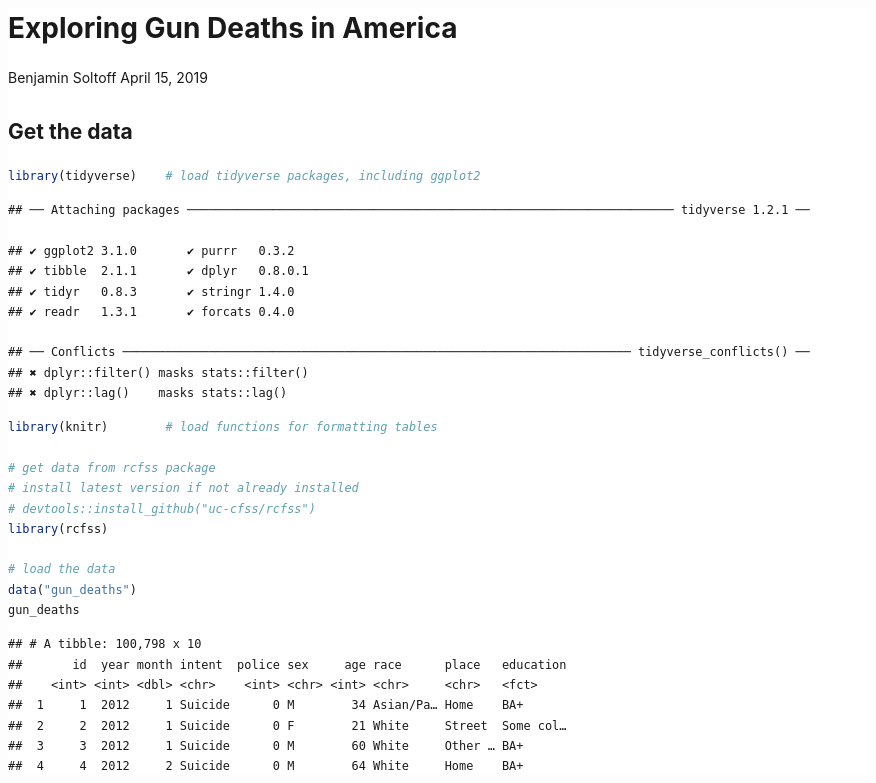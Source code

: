 Exploring Gun Deaths in America
================
Benjamin Soltoff
April 15, 2019

Get the data
------------

``` r
library(tidyverse)    # load tidyverse packages, including ggplot2
```

    ## ── Attaching packages ──────────────────────────────────────────────────────────────────── tidyverse 1.2.1 ──

    ## ✔ ggplot2 3.1.0       ✔ purrr   0.3.2  
    ## ✔ tibble  2.1.1       ✔ dplyr   0.8.0.1
    ## ✔ tidyr   0.8.3       ✔ stringr 1.4.0  
    ## ✔ readr   1.3.1       ✔ forcats 0.4.0

    ## ── Conflicts ─────────────────────────────────────────────────────────────────────── tidyverse_conflicts() ──
    ## ✖ dplyr::filter() masks stats::filter()
    ## ✖ dplyr::lag()    masks stats::lag()

``` r
library(knitr)        # load functions for formatting tables

# get data from rcfss package
# install latest version if not already installed
# devtools::install_github("uc-cfss/rcfss")
library(rcfss)

# load the data
data("gun_deaths")
gun_deaths
```

    ## # A tibble: 100,798 x 10
    ##       id  year month intent  police sex     age race      place   education
    ##    <int> <int> <dbl> <chr>    <int> <chr> <int> <chr>     <chr>   <fct>    
    ##  1     1  2012     1 Suicide      0 M        34 Asian/Pa… Home    BA+      
    ##  2     2  2012     1 Suicide      0 F        21 White     Street  Some col…
    ##  3     3  2012     1 Suicide      0 M        60 White     Other … BA+      
    ##  4     4  2012     2 Suicide      0 M        64 White     Home    BA+      